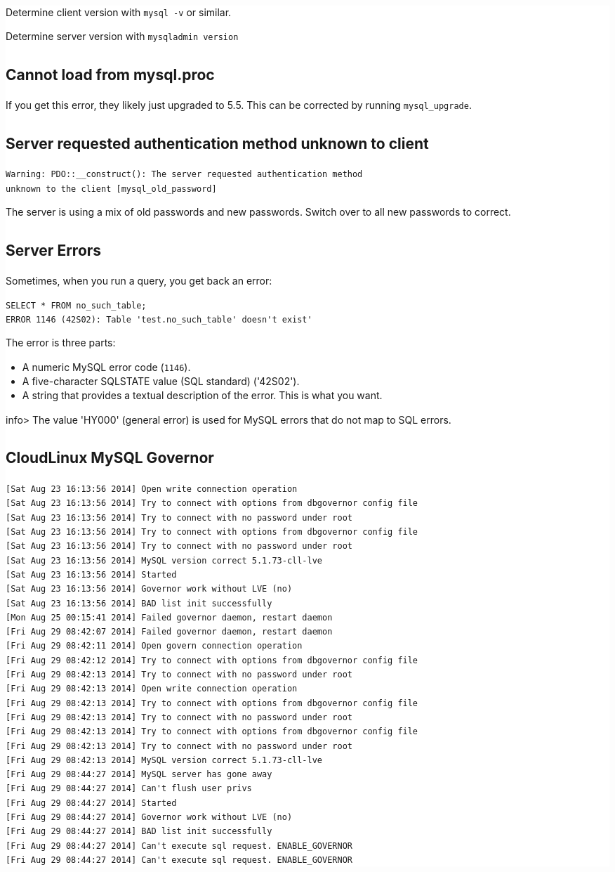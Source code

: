 Determine client version with `mysql -v` or similar.

Determine server version with `mysqladmin version`

Cannot load from mysql.proc
---------------------------

If you get this error, they likely just upgraded to 5.5. This can be corrected by running `mysql_upgrade`.

Server requested authentication method unknown to client
--------------------------------------------------------

```
Warning: PDO::__construct(): The server requested authentication method
unknown to the client [mysql_old_password]
```

The server is using a mix of old passwords and new passwords. Switch over to all new passwords to correct.

Server Errors
-------------

Sometimes, when you run a query, you get back an error:

```mysql
SELECT * FROM no_such_table;
ERROR 1146 (42S02): Table 'test.no_such_table' doesn't exist'
```

The error is three parts:

* A numeric MySQL error code (`1146`).
* A five-character SQLSTATE value (SQL standard) ('42S02').
* A string that provides a textual description of the error. This is what you want.

info> The value 'HY000' (general error) is used for MySQL errors that do not map to SQL errors.

CloudLinux MySQL Governor
-------------------------

```text
[Sat Aug 23 16:13:56 2014] Open write connection operation
[Sat Aug 23 16:13:56 2014] Try to connect with options from dbgovernor config file
[Sat Aug 23 16:13:56 2014] Try to connect with no password under root
[Sat Aug 23 16:13:56 2014] Try to connect with options from dbgovernor config file
[Sat Aug 23 16:13:56 2014] Try to connect with no password under root
[Sat Aug 23 16:13:56 2014] MySQL version correct 5.1.73-cll-lve
[Sat Aug 23 16:13:56 2014] Started
[Sat Aug 23 16:13:56 2014] Governor work without LVE (no)
[Sat Aug 23 16:13:56 2014] BAD list init successfully
[Mon Aug 25 00:15:41 2014] Failed governor daemon, restart daemon
[Fri Aug 29 08:42:07 2014] Failed governor daemon, restart daemon
[Fri Aug 29 08:42:11 2014] Open govern connection operation
[Fri Aug 29 08:42:12 2014] Try to connect with options from dbgovernor config file
[Fri Aug 29 08:42:13 2014] Try to connect with no password under root
[Fri Aug 29 08:42:13 2014] Open write connection operation
[Fri Aug 29 08:42:13 2014] Try to connect with options from dbgovernor config file
[Fri Aug 29 08:42:13 2014] Try to connect with no password under root
[Fri Aug 29 08:42:13 2014] Try to connect with options from dbgovernor config file
[Fri Aug 29 08:42:13 2014] Try to connect with no password under root
[Fri Aug 29 08:42:13 2014] MySQL version correct 5.1.73-cll-lve
[Fri Aug 29 08:44:27 2014] MySQL server has gone away
[Fri Aug 29 08:44:27 2014] Can't flush user privs
[Fri Aug 29 08:44:27 2014] Started
[Fri Aug 29 08:44:27 2014] Governor work without LVE (no)
[Fri Aug 29 08:44:27 2014] BAD list init successfully
[Fri Aug 29 08:44:27 2014] Can't execute sql request. ENABLE_GOVERNOR
[Fri Aug 29 08:44:27 2014] Can't execute sql request. ENABLE_GOVERNOR
```